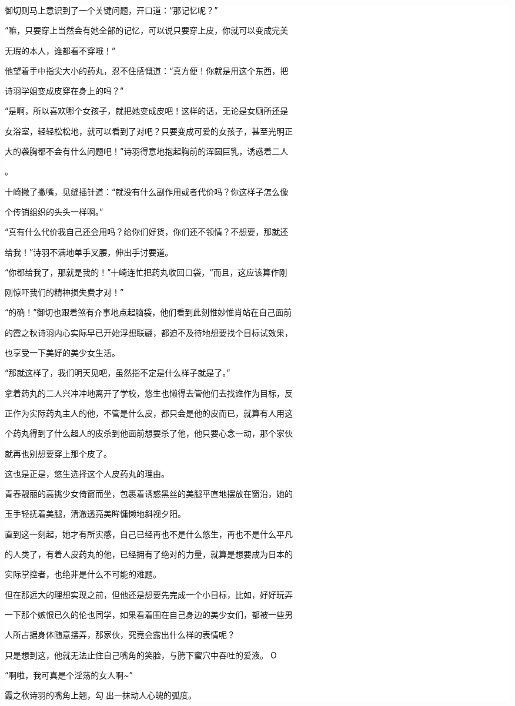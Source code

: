 御切则马上意识到了一个关键问题，开口道：“那记忆呢？”

“嘛，只要穿上当然会有她全部的记忆，可以说只要穿上皮，你就可以变成完美

无瑕的本人，谁都看不穿哦！”

他望着手中指尖大小的药丸，忍不住感慨道：“真方便！你就是用这个东西，把

诗羽学姐变成皮穿在身上的吗？”

“是啊，所以喜欢哪个女孩子，就把她变成皮吧！这样的话，无论是女厕所还是

女浴室，轻轻松松地，就可以看到了对吧？只要变成可爱的女孩子，甚至光明正

大的袭胸都不会有什么问题吧！”诗羽得意地抱起胸前的浑圆巨乳，诱惑着二人

。

十崎撇了撇嘴，见缝插针道：“就没有什么副作用或者代价吗？你这样子怎么像

个传销组织的头头一样啊。”

“真有什么代价我自己还会用吗？给你们好货，你们还不领情？不想要，那就还

给我！”诗羽不满地单手叉腰，伸出手讨要道。

“你都给我了，那就是我的！”十崎连忙把药丸收回口袋，“而且，这应该算作刚

刚惊吓我们的精神损失费才对！”

“的确！”御切也跟着煞有介事地点起脑袋，他们看到此刻惟妙惟肖站在自己面前

的霞之秋诗羽内心实际早已开始浮想联翩，都迫不及待地想要找个目标试效果，

也享受一下美好的美少女生活。

“那就这样了，我们明天见吧，虽然指不定是什么样子就是了。”

拿着药丸的二人兴冲冲地离开了学校，悠生也懒得去管他们去找谁作为目标，反

正作为实际药丸主人的他，不管是什么皮，都只会是他的皮而已，就算有人用这

个药丸得到了什么超人的皮杀到他面前想要杀了他，他只要心念一动，那个家伙

就再也别想要穿上那个皮了。

这也是正是，悠生选择这个人皮药丸的理由。

青春靓丽的高挑少女倚窗而坐，包裹着诱惑黑丝的美腿平直地摆放在窗沿，她的

玉手轻抚着美腿，清澈透亮美眸慵懒地斜视夕阳。

直到这一刻起，她才有所实感，自己已经再也不是什么悠生，再也不是什么平凡

的人类了，有着人皮药丸的他，已经拥有了绝对的力量，就算是想要成为日本的

实际掌控者，也绝非是什么不可能的难题。

但在那远大的理想实现之前，但他还是想要先完成一个小目标，比如，好好玩弄

一下那个嫉恨已久的伦也同学，如果看着围在自己身边的美少女们，都被一些男

人所占据身体随意摆弄，那家伙，究竟会露出什么样的表情呢？

只是想到这，他就无法止住自己嘴角的笑脸，与胯下蜜穴中吞吐的爱液。 O

“啊啦，我可真是个淫荡的女人啊~”

霞之秋诗羽的嘴角上翘，勾 出一抹动人心魄的弧度。


